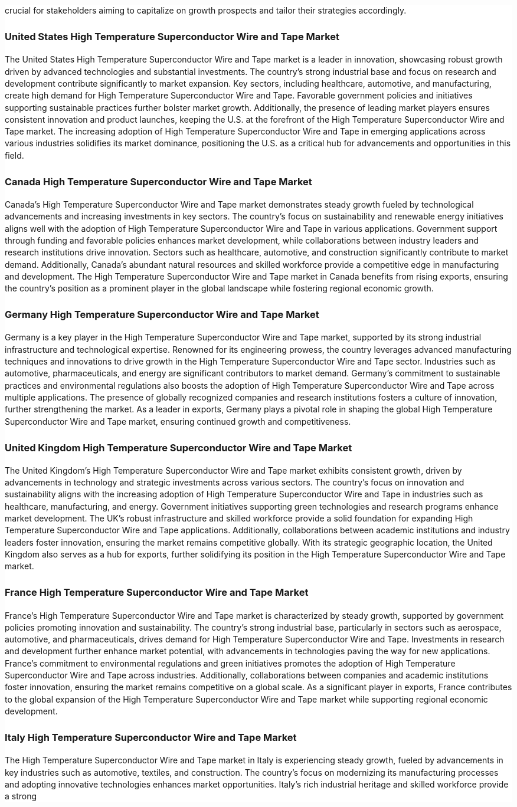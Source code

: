 crucial for stakeholders aiming to capitalize on growth prospects and tailor their strategies accordingly.</p><h3>United States High Temperature Superconductor Wire and Tape Market</h3><p>The United States High Temperature Superconductor Wire and Tape market is a leader in innovation, showcasing robust growth driven by advanced technologies and substantial investments. The country&rsquo;s strong industrial base and focus on research and development contribute significantly to market expansion. Key sectors, including healthcare, automotive, and manufacturing, create high demand for High Temperature Superconductor Wire and Tape. Favorable government policies and initiatives supporting sustainable practices further bolster market growth. Additionally, the presence of leading market players ensures consistent innovation and product launches, keeping the U.S. at the forefront of the High Temperature Superconductor Wire and Tape market. The increasing adoption of High Temperature Superconductor Wire and Tape in emerging applications across various industries solidifies its market dominance, positioning the U.S. as a critical hub for advancements and opportunities in this field.</p><h3>Canada High Temperature Superconductor Wire and Tape Market</h3><p>Canada&rsquo;s High Temperature Superconductor Wire and Tape market demonstrates steady growth fueled by technological advancements and increasing investments in key sectors. The country&rsquo;s focus on sustainability and renewable energy initiatives aligns well with the adoption of High Temperature Superconductor Wire and Tape in various applications. Government support through funding and favorable policies enhances market development, while collaborations between industry leaders and research institutions drive innovation. Sectors such as healthcare, automotive, and construction significantly contribute to market demand. Additionally, Canada&rsquo;s abundant natural resources and skilled workforce provide a competitive edge in manufacturing and development. The High Temperature Superconductor Wire and Tape market in Canada benefits from rising exports, ensuring the country&rsquo;s position as a prominent player in the global landscape while fostering regional economic growth.</p><h3>Germany High Temperature Superconductor Wire and Tape Market</h3><p>Germany is a key player in the High Temperature Superconductor Wire and Tape market, supported by its strong industrial infrastructure and technological expertise. Renowned for its engineering prowess, the country leverages advanced manufacturing techniques and innovations to drive growth in the High Temperature Superconductor Wire and Tape sector. Industries such as automotive, pharmaceuticals, and energy are significant contributors to market demand. Germany&rsquo;s commitment to sustainable practices and environmental regulations also boosts the adoption of High Temperature Superconductor Wire and Tape across multiple applications. The presence of globally recognized companies and research institutions fosters a culture of innovation, further strengthening the market. As a leader in exports, Germany plays a pivotal role in shaping the global High Temperature Superconductor Wire and Tape market, ensuring continued growth and competitiveness.</p><h3>United Kingdom High Temperature Superconductor Wire and Tape Market</h3><p>The United Kingdom&rsquo;s High Temperature Superconductor Wire and Tape market exhibits consistent growth, driven by advancements in technology and strategic investments across various sectors. The country&rsquo;s focus on innovation and sustainability aligns with the increasing adoption of High Temperature Superconductor Wire and Tape in industries such as healthcare, manufacturing, and energy. Government initiatives supporting green technologies and research programs enhance market development. The UK&rsquo;s robust infrastructure and skilled workforce provide a solid foundation for expanding High Temperature Superconductor Wire and Tape applications. Additionally, collaborations between academic institutions and industry leaders foster innovation, ensuring the market remains competitive globally. With its strategic geographic location, the United Kingdom also serves as a hub for exports, further solidifying its position in the High Temperature Superconductor Wire and Tape market.</p><h3>France High Temperature Superconductor Wire and Tape Market</h3><p>France&rsquo;s High Temperature Superconductor Wire and Tape market is characterized by steady growth, supported by government policies promoting innovation and sustainability. The country&rsquo;s strong industrial base, particularly in sectors such as aerospace, automotive, and pharmaceuticals, drives demand for High Temperature Superconductor Wire and Tape. Investments in research and development further enhance market potential, with advancements in technologies paving the way for new applications. France&rsquo;s commitment to environmental regulations and green initiatives promotes the adoption of High Temperature Superconductor Wire and Tape across industries. Additionally, collaborations between companies and academic institutions foster innovation, ensuring the market remains competitive on a global scale. As a significant player in exports, France contributes to the global expansion of the High Temperature Superconductor Wire and Tape market while supporting regional economic development.</p><h3>Italy High Temperature Superconductor Wire and Tape Market</h3><p>The High Temperature Superconductor Wire and Tape market in Italy is experiencing steady growth, fueled by advancements in key industries such as automotive, textiles, and construction. The country&rsquo;s focus on modernizing its manufacturing processes and adopting innovative technologies enhances market opportunities. Italy&rsquo;s rich industrial heritage and skilled workforce provide a strong